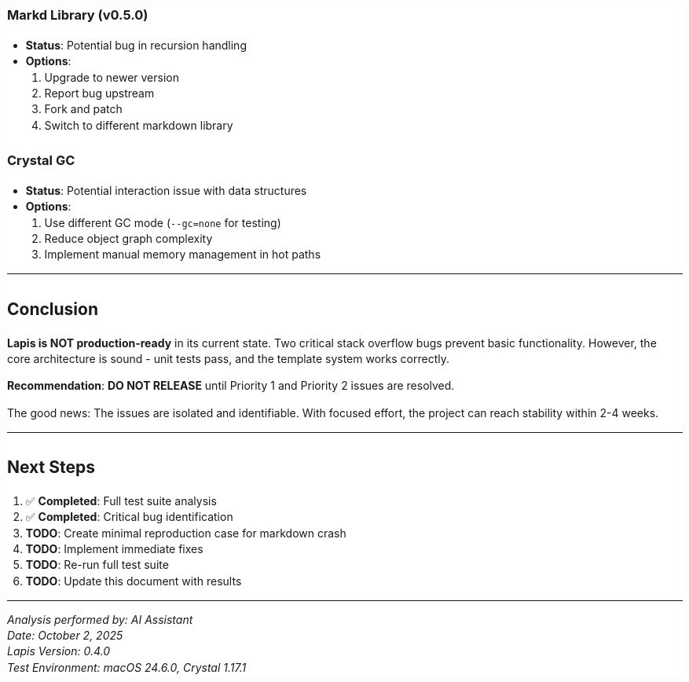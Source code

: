 ### Markd Library (v0.5.0)
- **Status**: Potential bug in recursion handling
- **Options**:
  1. Upgrade to newer version
  2. Report bug upstream
  3. Fork and patch
  4. Switch to different markdown library

### Crystal GC
- **Status**: Potential interaction issue with data structures
- **Options**:
  1. Use different GC mode (`--gc=none` for testing)
  2. Reduce object graph complexity
  3. Implement manual memory management in hot paths

---

## Conclusion

**Lapis is NOT production-ready** in its current state. Two critical stack overflow bugs prevent basic functionality. However, the core architecture is sound - unit tests pass, and the template system works correctly.

**Recommendation**: **DO NOT RELEASE** until Priority 1 and Priority 2 issues are resolved.

The good news: The issues are isolated and identifiable. With focused effort, the project can reach stability within 2-4 weeks.

---

## Next Steps

1. ✅ **Completed**: Full test suite analysis
2. ✅ **Completed**: Critical bug identification  
3. **TODO**: Create minimal reproduction case for markdown crash
4. **TODO**: Implement immediate fixes
5. **TODO**: Re-run full test suite
6. **TODO**: Update this document with results

---

*Analysis performed by: AI Assistant*  
*Date: October 2, 2025*  
*Lapis Version: 0.4.0*  
*Test Environment: macOS 24.6.0, Crystal 1.17.1*

